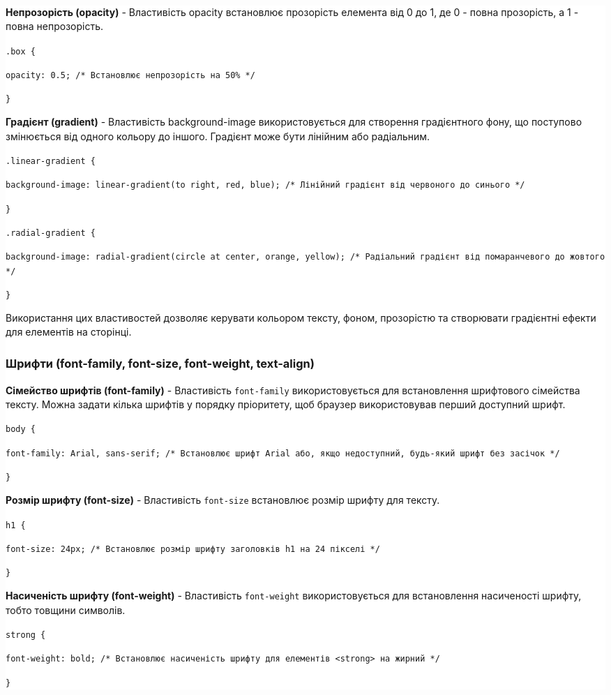 **Непрозорість (opacity)** - Властивість opacity встановлює прозорість елемента від 0 до 1, де 0 - повна прозорість, а 1 - повна непрозорість.

`.box {`

  `opacity: 0.5; /* Встановлює непрозорість на 50% */`
  
`}`


**Градієнт (gradient)** - Властивість background-image використовується для створення градієнтного фону, що поступово змінюється від одного кольору до іншого. Градієнт може бути лінійним або радіальним.

`.linear-gradient {`

  `background-image: linear-gradient(to right, red, blue); /* Лінійний градієнт від червоного до синього */`
  
`}`

`.radial-gradient {`

  `background-image: radial-gradient(circle at center, orange, yellow); /* Радіальний градієнт від помаранчевого до жовтого */`
  
`}`

Використання цих властивостей дозволяє керувати кольором тексту, фоном, прозорістю та створювати градієнтні ефекти для елементів на сторінці.

### Шрифти (font-family, font-size, font-weight, text-align)

**Сімейство шрифтів (font-family)** - Властивість `font-family` використовується для встановлення шрифтового сімейства тексту. Можна задати кілька шрифтів у порядку пріоритету, щоб браузер використовував перший доступний шрифт.

`body {`

  `font-family: Arial, sans-serif; /* Встановлює шрифт Arial або, якщо недоступний, будь-який шрифт без засічок */`
  
`}`


**Розмір шрифту (font-size)** - Властивість `font-size` встановлює розмір шрифту для тексту.

`h1 {`

  `font-size: 24px; /* Встановлює розмір шрифту заголовків h1 на 24 пікселі */`
  
`}`

**Насиченість шрифту (font-weight)** - Властивість `font-weight` використовується для встановлення насиченості шрифту, тобто товщини символів.

`strong {`

  `font-weight: bold; /* Встановлює насиченість шрифту для елементів <strong> на жирний */`
  
`}`
